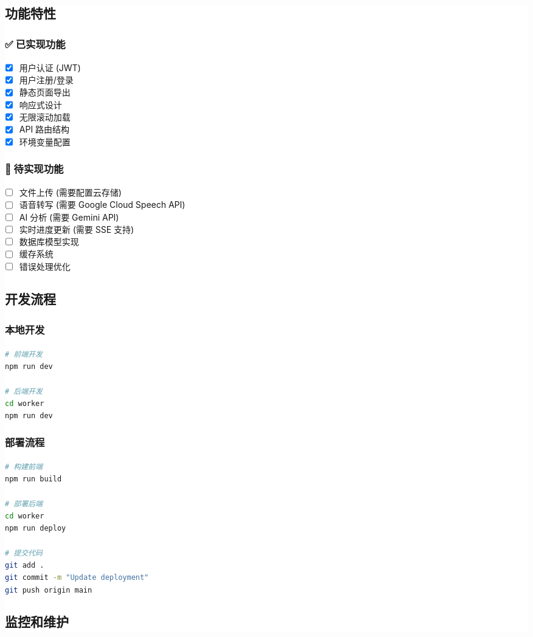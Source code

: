 ## 功能特性

### ✅ 已实现功能
- [x] 用户认证 (JWT)
- [x] 用户注册/登录
- [x] 静态页面导出
- [x] 响应式设计
- [x] 无限滚动加载
- [x] API 路由结构
- [x] 环境变量配置

### 🚧 待实现功能
- [ ] 文件上传 (需要配置云存储)
- [ ] 语音转写 (需要 Google Cloud Speech API)
- [ ] AI 分析 (需要 Gemini API)
- [ ] 实时进度更新 (需要 SSE 支持)
- [ ] 数据库模型实现
- [ ] 缓存系统
- [ ] 错误处理优化

## 开发流程

### 本地开发
```bash
# 前端开发
npm run dev

# 后端开发
cd worker
npm run dev
```

### 部署流程
```bash
# 构建前端
npm run build

# 部署后端
cd worker
npm run deploy

# 提交代码
git add .
git commit -m "Update deployment"
git push origin main
```

## 监控和维护
